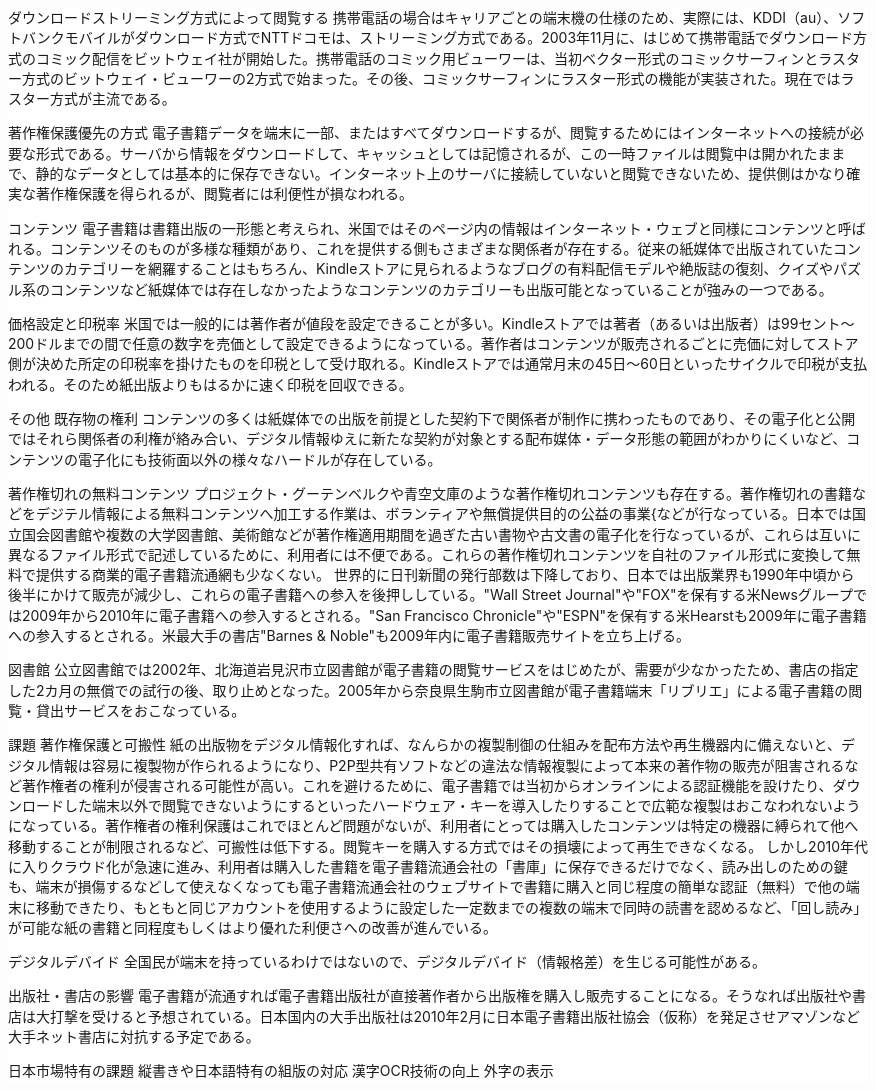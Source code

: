 ダウンロードストリーミング方式によって閲覧する
携帯電話の場合はキャリアごとの端末機の仕様のため、実際には、KDDI（au）、ソフトバンクモバイルがダウンロード方式でNTTドコモは、ストリーミング方式である。2003年11月に、はじめて携帯電話でダウンロード方式のコミック配信をビットウェイ社が開始した。携帯電話のコミック用ビューワーは、当初ベクター形式のコミックサーフィンとラスター方式のビットウェイ・ビューワーの2方式で始まった。その後、コミックサーフィンにラスター形式の機能が実装された。現在ではラスター方式が主流である。

著作権保護優先の方式
電子書籍データを端末に一部、またはすべてダウンロードするが、閲覧するためにはインターネットへの接続が必要な形式である。サーバから情報をダウンロードして、キャッシュとしては記憶されるが、この一時ファイルは閲覧中は開かれたままで、静的なデータとしては基本的に保存できない。インターネット上のサーバに接続していないと閲覧できないため、提供側はかなり確実な著作権保護を得られるが、閲覧者には利便性が損なわれる。

コンテンツ
電子書籍は書籍出版の一形態と考えられ、米国ではそのページ内の情報はインターネット・ウェブと同様にコンテンツと呼ばれる。コンテンツそのものが多様な種類があり、これを提供する側もさまざまな関係者が存在する。従来の紙媒体で出版されていたコンテンツのカテゴリーを網羅することはもちろん、Kindleストアに見られるようなブログの有料配信モデルや絶版誌の復刻、クイズやパズル系のコンテンツなど紙媒体では存在しなかったようなコンテンツのカテゴリーも出版可能となっていることが強みの一つである。

価格設定と印税率
米国では一般的には著作者が値段を設定できることが多い。Kindleストアでは著者（あるいは出版者）は99セント～200ドルまでの間で任意の数字を売価として設定できるようになっている。著作者はコンテンツが販売されるごとに売価に対してストア側が決めた所定の印税率を掛けたものを印税として受け取れる。Kindleストアでは通常月末の45日～60日といったサイクルで印税が支払われる。そのため紙出版よりもはるかに速く印税を回収できる。

その他
既存物の権利
コンテンツの多くは紙媒体での出版を前提とした契約下で関係者が制作に携わったものであり、その電子化と公開ではそれら関係者の利権が絡み合い、デジタル情報ゆえに新たな契約が対象とする配布媒体・データ形態の範囲がわかりにくいなど、コンテンツの電子化にも技術面以外の様々なハードルが存在している。

著作権切れの無料コンテンツ
プロジェクト・グーテンベルクや青空文庫のような著作権切れコンテンツも存在する。著作権切れの書籍などをデジテル情報による無料コンテンツへ加工する作業は、ボランティアや無償提供目的の公益の事業{などが行なっている。日本では国立国会図書館や複数の大学図書館、美術館などが著作権適用期間を過ぎた古い書物や古文書の電子化を行なっているが、これらは互いに異なるファイル形式で記述しているために、利用者には不便である。これらの著作権切れコンテンツを自社のファイル形式に変換して無料で提供する商業的電子書籍流通網も少なくない。
世界的に日刊新聞の発行部数は下降しており、日本では出版業界も1990年中頃から後半にかけて販売が減少し、これらの電子書籍への参入を後押ししている。"Wall Street Journal"や"FOX"を保有する米Newsグループでは2009年から2010年に電子書籍への参入するとされる。"San Francisco Chronicle"や"ESPN"を保有する米Hearstも2009年に電子書籍への参入するとされる。米最大手の書店"Barnes & Noble"も2009年内に電子書籍販売サイトを立ち上げる。

図書館
公立図書館では2002年、北海道岩見沢市立図書館が電子書籍の閲覧サービスをはじめたが、需要が少なかったため、書店の指定した2カ月の無償での試行の後、取り止めとなった。2005年から奈良県生駒市立図書館が電子書籍端末「リブリエ」による電子書籍の閲覧・貸出サービスをおこなっている。

課題
著作権保護と可搬性
紙の出版物をデジタル情報化すれば、なんらかの複製制御の仕組みを配布方法や再生機器内に備えないと、デジタル情報は容易に複製物が作られるようになり、P2P型共有ソフトなどの違法な情報複製によって本来の著作物の販売が阻害されるなど著作権者の権利が侵害される可能性が高い。これを避けるために、電子書籍では当初からオンラインによる認証機能を設けたり、ダウンロードした端末以外で閲覧できないようにするといったハードウェア・キーを導入したりすることで広範な複製はおこなわれないようになっている。著作権者の権利保護はこれでほとんど問題がないが、利用者にとっては購入したコンテンツは特定の機器に縛られて他へ移動することが制限されるなど、可搬性は低下する。閲覧キーを購入する方式ではその損壊によって再生できなくなる。
しかし2010年代に入りクラウド化が急速に進み、利用者は購入した書籍を電子書籍流通会社の「書庫」に保存できるだけでなく、読み出しのための鍵も、端末が損傷するなどして使えなくなっても電子書籍流通会社のウェブサイトで書籍に購入と同じ程度の簡単な認証（無料）で他の端末に移動できたり、もともと同じアカウントを使用するように設定した一定数までの複数の端末で同時の読書を認めるなど、「回し読み」が可能な紙の書籍と同程度もしくはより優れた利便さへの改善が進んでいる。

デジタルデバイド
全国民が端末を持っているわけではないので、デジタルデバイド（情報格差）を生じる可能性がある。

出版社・書店の影響
電子書籍が流通すれば電子書籍出版社が直接著作者から出版権を購入し販売することになる。そうなれば出版社や書店は大打撃を受けると予想されている。日本国内の大手出版社は2010年2月に日本電子書籍出版社協会（仮称）を発足させアマゾンなど大手ネット書店に対抗する予定である。

日本市場特有の課題
縦書きや日本語特有の組版の対応
漢字OCR技術の向上
外字の表示
